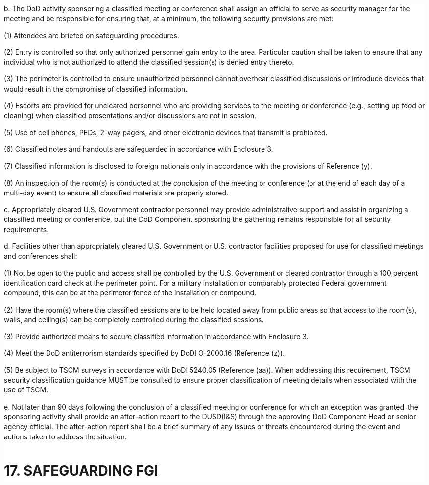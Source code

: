 b.  The DoD activity sponsoring a classified meeting or conference shall assign an official to serve as security manager for the meeting and be responsible for ensuring that, at a minimum, the following security provisions are met:  

(1)  Attendees are briefed on safeguarding procedures.  

(2)  Entry is controlled so that only authorized personnel gain entry to the area.  Particular caution shall be taken to ensure that any individual who is not authorized to attend the classified session(s) is denied entry thereto.  

(3)  The perimeter is controlled to ensure unauthorized personnel cannot overhear classified discussions or introduce devices that would result in the compromise of classified information.  

(4)  Escorts are provided for uncleared personnel who are providing services to the meeting or conference (e.g., setting up food or cleaning) when classified presentations and/or discussions are not in session.  

(5)  Use of cell phones, PEDs, 2-way pagers, and other electronic devices that transmit is prohibited.  

(6)  Classified notes and handouts are safeguarded in accordance with Enclosure 3.  

(7)  Classified information is disclosed to foreign nationals only in accordance with the provisions of Reference (y).  

(8)  An inspection of the room(s) is conducted at the conclusion of the meeting or conference (or at the end of each day of a multi-day event) to ensure all classified materials are properly stored.  

c.  Appropriately cleared U.S. Government contractor personnel may provide administrative support and assist in organizing a classified meeting or conference, but the DoD Component sponsoring the gathering remains responsible for all security requirements.  

d.  Facilities other than appropriately cleared U.S. Government or U.S. contractor facilities proposed for use for classified meetings and conferences shall:  

(1)  Not be open to the public and access shall be controlled by the U.S. Government or cleared contractor through a 100 percent identification card check at the perimeter point.  For a military installation or comparably protected Federal government compound, this can be at the perimeter fence of the installation or compound.  

(2)  Have the room(s) where the classified sessions are to be held located away from public areas so that access to the room(s), walls, and ceiling(s) can be completely controlled during the classified sessions.  

(3)  Provide authorized means to secure classified information in accordance with Enclosure 3.  

(4)  Meet the DoD antiterrorism standards specified by DoDI O-2000.16 (Reference (z)).  

(5)  Be subject to TSCM surveys in accordance with DoDI 5240.05 (Reference (aa)). When addressing this requirement, TSCM security classification guidance MUST be consulted to ensure proper classification of meeting details when associated with the use of TSCM.  

e.  Not later than 90 days following the conclusion of a classified meeting or conference for which an exception was granted, the sponsoring activity shall provide an after-action report to the DUSD(I&S) through the approving DoD Component Head or senior agency official.  The after-action report shall be a brief summary of any issues or threats encountered during the event and actions taken to address the situation.  

# 17.  SAFEGUARDING FGI  
